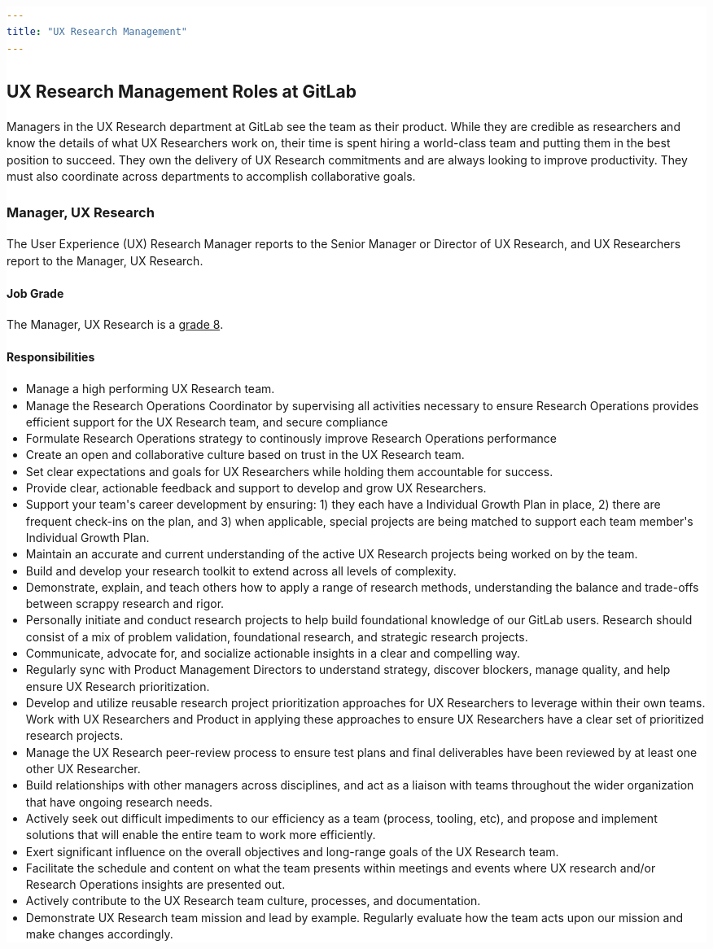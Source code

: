 ```yaml
---
title: "UX Research Management"
---
```


## UX Research Management Roles at GitLab

Managers in the UX Research department at GitLab see the team as their product. While they are credible as researchers and know the details of what UX Researchers work on, their time is spent hiring a world-class team and putting them in the best position to succeed. They own the delivery of UX Research commitments and are always looking to improve productivity. They must also coordinate across departments to accomplish collaborative goals.

### Manager, UX Research

The User Experience (UX) Research Manager reports to the Senior Manager or Director of UX Research, and UX Researchers report to the Manager, UX Research.

#### Job Grade

The Manager, UX Research is a [grade 8](/handbook/total-rewards/compensation/compensation-calculator/#gitlab-job-grades).

#### Responsibilities

- Manage a high performing UX Research team.
- Manage the Research Operations Coordinator by supervising all activities necessary to ensure Research Operations provides efficient support for the UX Research team, and secure compliance
- Formulate Research Operations strategy to continously improve Research Operations performance
- Create an open and collaborative culture based on trust in the UX Research team.
- Set clear expectations and goals for UX Researchers while holding them accountable for success.
- Provide clear, actionable feedback and support to develop and grow UX Researchers.
- Support your team's career development by ensuring: 1) they each have a Individual Growth Plan in place, 2) there are frequent check-ins on the plan, and 3) when applicable, special projects are being matched to support each team member's Individual Growth Plan.
- Maintain an accurate and current understanding of the active UX Research projects being worked on by the team.
- Build and develop your research toolkit to extend across all levels of complexity.
- Demonstrate, explain, and teach others how to apply a range of research methods, understanding the balance and trade-offs between scrappy research and rigor.
- Personally initiate and conduct research projects to help build foundational knowledge of our GitLab users. Research should consist of a mix of problem validation, foundational research, and strategic research projects.
- Communicate, advocate for, and socialize actionable insights in a clear and compelling way.
- Regularly sync with Product Management Directors to understand strategy, discover blockers, manage quality, and help ensure UX Research prioritization.
- Develop and utilize reusable research project prioritization approaches for UX Researchers to leverage within their own teams.  Work with UX Researchers and Product in applying these approaches to ensure UX Researchers have a clear set of prioritized research projects.
- Manage the UX Research peer-review process to ensure test plans and final deliverables have been reviewed by at least one other UX Researcher.
- Build relationships with other managers across disciplines, and act as a liaison with teams throughout the wider organization that have ongoing research needs.
- Actively seek out difficult impediments to our efficiency as a team (process, tooling, etc), and propose and implement solutions that will enable the entire team to work more efficiently.
- Exert significant influence on the overall objectives and long-range goals of the UX Research team.
- Facilitate the schedule and content on what the team presents within meetings and events where UX research and/or Research Operations insights are presented out.
- Actively contribute to the UX Research team culture, processes, and documentation.
- Demonstrate UX Research team mission and lead by example. Regularly evaluate how the team acts upon our mission and make changes accordingly.
